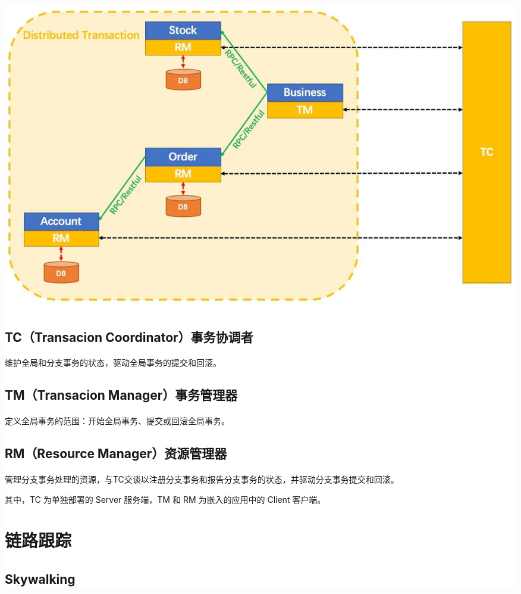 ![image](./13.SpringCloud.assets/145942191-7a2d469f-94c8-4cd2-8c7e-46ad75683636.png)



## TC（Transacion Coordinator）事务协调者

维护全局和分支事务的状态，驱动全局事务的提交和回滚。



## TM（Transacion Manager）事务管理器

定义全局事务的范围：开始全局事务、提交或回滚全局事务。



## RM（Resource Manager）资源管理器

管理分支事务处理的资源，与TC交谈以注册分支事务和报告分支事务的状态，并驱动分支事务提交和回滚。

其中，TC 为单独部署的 Server 服务端，TM 和 RM 为嵌入的应用中的 Client 客户端。



# 链路跟踪

## Skywalking
